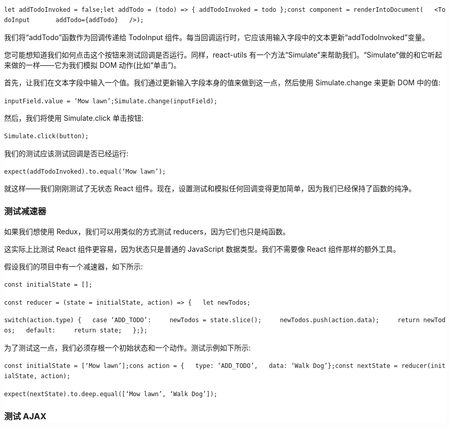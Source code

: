 ```
let addTodoInvoked = false;let addTodo = (todo) => { addTodoInvoked = todo };const component = renderIntoDocument(   <TodoInput       addTodo={addTodo}   />);
```

我们将“addTodo”函数作为回调传递给 TodoInput 组件。每当回调运行时，它应该用输入字段中的文本更新“addTodoInvoked”变量。

您可能想知道我们如何点击这个按钮来测试回调是否运行。同样，react-utils 有一个方法“Simulate”来帮助我们。“Simulate”做的和它听起来做的一样——它为我们模拟 DOM 动作(比如“单击”)。

首先，让我们在文本字段中输入一个值。我们通过更新输入字段本身的值来做到这一点，然后使用 Simulate.change 来更新 DOM 中的值:

```
inputField.value = ‘Mow lawn’;Simulate.change(inputField);
```

然后，我们将使用 Simulate.click 单击按钮:

```
Simulate.click(button);
```

我们的测试应该测试回调是否已经运行:

```
expect(addTodoInvoked).to.equal(‘Mow lawn’);
```

就这样——我们刚刚测试了无状态 React 组件。现在，设置测试和模拟任何回调变得更加简单，因为我们已经保持了函数的纯净。

### 测试减速器

如果我们想使用 Redux，我们可以用类似的方式测试 reducers，因为它们也只是纯函数。

这实际上比测试 React 组件更容易，因为状态只是普通的 JavaScript 数据类型。我们不需要像 React 组件那样的额外工具。

假设我们的项目中有一个减速器，如下所示:

```
const initialState = [];
```

```
const reducer = (state = initialState, action) => {   let newTodos;
```

```
switch(action.type) {   case ‘ADD_TODO’:     newTodos = state.slice();     newTodos.push(action.data);     return newTodos;   default:     return state;   };};
```

为了测试这一点，我们必须存根一个初始状态和一个动作。测试示例如下所示:

```
const initialState = [‘Mow lawn’];cons action = {   type: ‘ADD_TODO’,   data: ‘Walk Dog’};const nextState = reducer(initialState, action);
```

```
expect(nextState).to.deep.equal([‘Mow lawn’, ‘Walk Dog’]);
```

### 测试 AJAX
